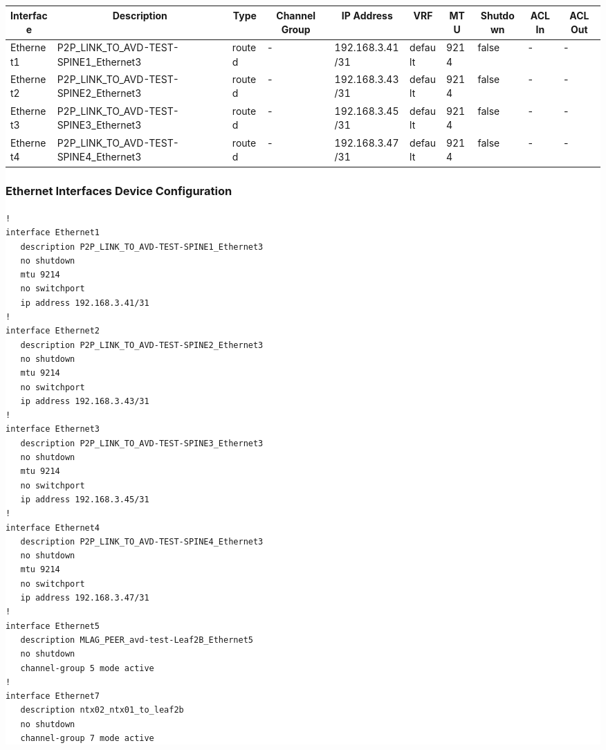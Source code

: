 | Interface | Description | Type | Channel Group | IP Address | VRF |  MTU | Shutdown | ACL In | ACL Out |
| --------- | ----------- | -----| ------------- | ---------- | ----| ---- | -------- | ------ | ------- |
| Ethernet1 | P2P_LINK_TO_AVD-TEST-SPINE1_Ethernet3 | routed | - | 192.168.3.41/31 | default | 9214 | false | - | - |
| Ethernet2 | P2P_LINK_TO_AVD-TEST-SPINE2_Ethernet3 | routed | - | 192.168.3.43/31 | default | 9214 | false | - | - |
| Ethernet3 | P2P_LINK_TO_AVD-TEST-SPINE3_Ethernet3 | routed | - | 192.168.3.45/31 | default | 9214 | false | - | - |
| Ethernet4 | P2P_LINK_TO_AVD-TEST-SPINE4_Ethernet3 | routed | - | 192.168.3.47/31 | default | 9214 | false | - | - |

### Ethernet Interfaces Device Configuration

```eos
!
interface Ethernet1
   description P2P_LINK_TO_AVD-TEST-SPINE1_Ethernet3
   no shutdown
   mtu 9214
   no switchport
   ip address 192.168.3.41/31
!
interface Ethernet2
   description P2P_LINK_TO_AVD-TEST-SPINE2_Ethernet3
   no shutdown
   mtu 9214
   no switchport
   ip address 192.168.3.43/31
!
interface Ethernet3
   description P2P_LINK_TO_AVD-TEST-SPINE3_Ethernet3
   no shutdown
   mtu 9214
   no switchport
   ip address 192.168.3.45/31
!
interface Ethernet4
   description P2P_LINK_TO_AVD-TEST-SPINE4_Ethernet3
   no shutdown
   mtu 9214
   no switchport
   ip address 192.168.3.47/31
!
interface Ethernet5
   description MLAG_PEER_avd-test-Leaf2B_Ethernet5
   no shutdown
   channel-group 5 mode active
!
interface Ethernet7
   description ntx02_ntx01_to_leaf2b
   no shutdown
   channel-group 7 mode active
```
